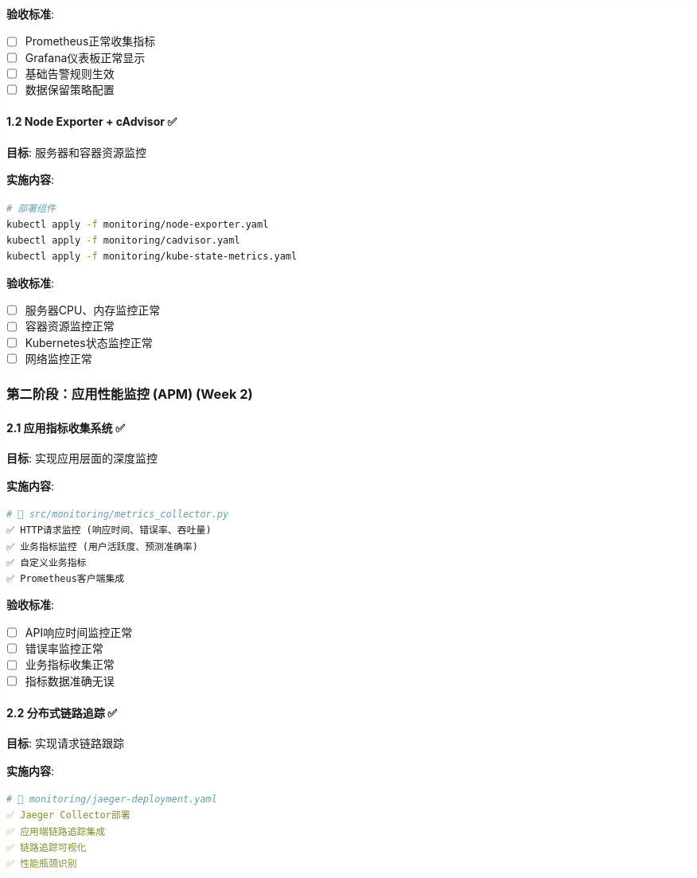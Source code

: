 **验收标准**:
- [ ] Prometheus正常收集指标
- [ ] Grafana仪表板正常显示
- [ ] 基础告警规则生效
- [ ] 数据保留策略配置

#### 1.2 Node Exporter + cAdvisor ✅
**目标**: 服务器和容器资源监控

**实施内容**:
```bash
# 部署组件
kubectl apply -f monitoring/node-exporter.yaml
kubectl apply -f monitoring/cadvisor.yaml
kubectl apply -f monitoring/kube-state-metrics.yaml
```

**验收标准**:
- [ ] 服务器CPU、内存监控正常
- [ ] 容器资源监控正常
- [ ] Kubernetes状态监控正常
- [ ] 网络监控正常

### 第二阶段：应用性能监控 (APM) (Week 2)

#### 2.1 应用指标收集系统 ✅
**目标**: 实现应用层面的深度监控

**实施内容**:
```python
# 📁 src/monitoring/metrics_collector.py
✅ HTTP请求监控 (响应时间、错误率、吞吐量)
✅ 业务指标监控 (用户活跃度、预测准确率)
✅ 自定义业务指标
✅ Prometheus客户端集成
```

**验收标准**:
- [ ] API响应时间监控正常
- [ ] 错误率监控正常
- [ ] 业务指标收集正常
- [ ] 指标数据准确无误

#### 2.2 分布式链路追踪 ✅
**目标**: 实现请求链路跟踪

**实施内容**:
```yaml
# 📁 monitoring/jaeger-deployment.yaml
✅ Jaeger Collector部署
✅ 应用端链路追踪集成
✅ 链路追踪可视化
✅ 性能瓶颈识别
```
